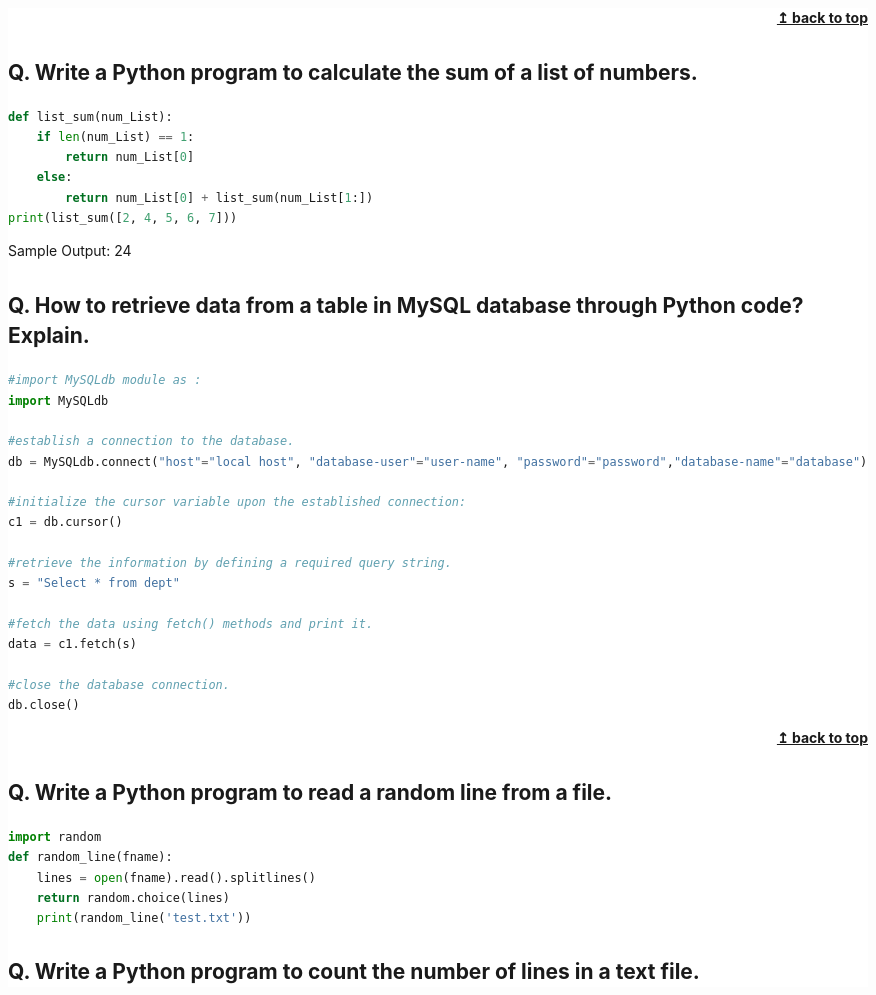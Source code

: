 <div align="right">
    <b><a href="#">↥ back to top</a></b>
</div>

## Q. Write a Python program to calculate the sum of a list of numbers.

```py
def list_sum(num_List):
    if len(num_List) == 1:
        return num_List[0]
    else:
        return num_List[0] + list_sum(num_List[1:])
print(list_sum([2, 4, 5, 6, 7]))
```
Sample Output: 24

## Q. How to retrieve data from a table in MySQL database through Python code? Explain.

```py
#import MySQLdb module as : 
import MySQLdb

#establish a connection to the database.
db = MySQLdb.connect("host"="local host", "database-user"="user-name", "password"="password","database-name"="database")

#initialize the cursor variable upon the established connection: 
c1 = db.cursor()

#retrieve the information by defining a required query string.
s = "Select * from dept"

#fetch the data using fetch() methods and print it. 
data = c1.fetch(s)

#close the database connection. 
db.close()
```

<div align="right">
    <b><a href="#">↥ back to top</a></b>
</div>

## Q. Write a Python program to read a random line from a file.

```py
import random
def random_line(fname):
    lines = open(fname).read().splitlines()
    return random.choice(lines)
    print(random_line('test.txt'))
```
## Q. Write a Python program to count the number of lines in a text file.
